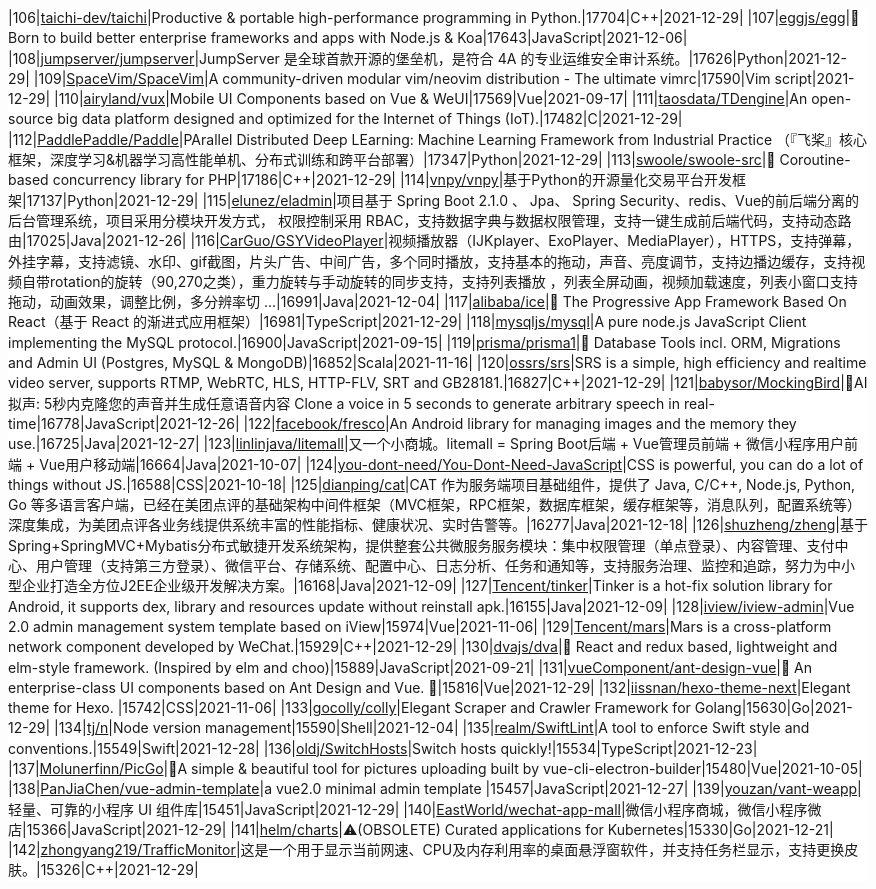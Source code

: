 |106|[taichi-dev/taichi](https://github.com/taichi-dev/taichi)|Productive & portable high-performance programming in Python.|17704|C++|2021-12-29|
|107|[eggjs/egg](https://github.com/eggjs/egg)|🥚 Born to build better enterprise frameworks and apps with Node.js & Koa|17643|JavaScript|2021-12-06|
|108|[jumpserver/jumpserver](https://github.com/jumpserver/jumpserver)|JumpServer 是全球首款开源的堡垒机，是符合 4A 的专业运维安全审计系统。|17626|Python|2021-12-29|
|109|[SpaceVim/SpaceVim](https://github.com/SpaceVim/SpaceVim)|A community-driven modular vim/neovim distribution - The ultimate vimrc|17590|Vim script|2021-12-29|
|110|[airyland/vux](https://github.com/airyland/vux)|Mobile UI Components based on Vue & WeUI|17569|Vue|2021-09-17|
|111|[taosdata/TDengine](https://github.com/taosdata/TDengine)|An open-source big data platform designed and optimized for the Internet of Things (IoT).|17482|C|2021-12-29|
|112|[PaddlePaddle/Paddle](https://github.com/PaddlePaddle/Paddle)|PArallel Distributed Deep LEarning: Machine Learning Framework from Industrial Practice （『飞桨』核心框架，深度学习&机器学习高性能单机、分布式训练和跨平台部署）|17347|Python|2021-12-29|
|113|[swoole/swoole-src](https://github.com/swoole/swoole-src)|🚀 Coroutine-based concurrency library for PHP|17186|C++|2021-12-29|
|114|[vnpy/vnpy](https://github.com/vnpy/vnpy)|基于Python的开源量化交易平台开发框架|17137|Python|2021-12-29|
|115|[elunez/eladmin](https://github.com/elunez/eladmin)|项目基于 Spring Boot 2.1.0 、 Jpa、 Spring Security、redis、Vue的前后端分离的后台管理系统，项目采用分模块开发方式， 权限控制采用 RBAC，支持数据字典与数据权限管理，支持一键生成前后端代码，支持动态路由|17025|Java|2021-12-26|
|116|[CarGuo/GSYVideoPlayer](https://github.com/CarGuo/GSYVideoPlayer)|视频播放器（IJKplayer、ExoPlayer、MediaPlayer），HTTPS，支持弹幕，外挂字幕，支持滤镜、水印、gif截图，片头广告、中间广告，多个同时播放，支持基本的拖动，声音、亮度调节，支持边播边缓存，支持视频自带rotation的旋转（90,270之类），重力旋转与手动旋转的同步支持，支持列表播放 ，列表全屏动画，视频加载速度，列表小窗口支持拖动，动画效果，调整比例，多分辨率切 ...|16991|Java|2021-12-04|
|117|[alibaba/ice](https://github.com/alibaba/ice)|🚀 The Progressive App Framework Based On React（基于 React 的渐进式应用框架）|16981|TypeScript|2021-12-29|
|118|[mysqljs/mysql](https://github.com/mysqljs/mysql)|A pure node.js JavaScript Client implementing the MySQL protocol.|16900|JavaScript|2021-09-15|
|119|[prisma/prisma1](https://github.com/prisma/prisma1)|💾 Database Tools incl. ORM, Migrations and Admin UI (Postgres, MySQL & MongoDB)|16852|Scala|2021-11-16|
|120|[ossrs/srs](https://github.com/ossrs/srs)|SRS is a simple, high efficiency and realtime video server, supports RTMP, WebRTC, HLS, HTTP-FLV, SRT and GB28181.|16827|C++|2021-12-29|
|121|[babysor/MockingBird](https://github.com/babysor/MockingBird)|🚀AI拟声: 5秒内克隆您的声音并生成任意语音内容 Clone a voice in 5 seconds to generate arbitrary speech in real-time|16778|JavaScript|2021-12-26|
|122|[facebook/fresco](https://github.com/facebook/fresco)|An Android library for managing images and the memory they use.|16725|Java|2021-12-27|
|123|[linlinjava/litemall](https://github.com/linlinjava/litemall)|又一个小商城。litemall = Spring Boot后端 + Vue管理员前端 + 微信小程序用户前端 + Vue用户移动端|16664|Java|2021-10-07|
|124|[you-dont-need/You-Dont-Need-JavaScript](https://github.com/you-dont-need/You-Dont-Need-JavaScript)|CSS is powerful, you can do a lot of things without JS.|16588|CSS|2021-10-18|
|125|[dianping/cat](https://github.com/dianping/cat)|CAT 作为服务端项目基础组件，提供了 Java, C/C++, Node.js, Python, Go 等多语言客户端，已经在美团点评的基础架构中间件框架（MVC框架，RPC框架，数据库框架，缓存框架等，消息队列，配置系统等）深度集成，为美团点评各业务线提供系统丰富的性能指标、健康状况、实时告警等。|16277|Java|2021-12-18|
|126|[shuzheng/zheng](https://github.com/shuzheng/zheng)|基于Spring+SpringMVC+Mybatis分布式敏捷开发系统架构，提供整套公共微服务服务模块：集中权限管理（单点登录）、内容管理、支付中心、用户管理（支持第三方登录）、微信平台、存储系统、配置中心、日志分析、任务和通知等，支持服务治理、监控和追踪，努力为中小型企业打造全方位J2EE企业级开发解决方案。|16168|Java|2021-12-09|
|127|[Tencent/tinker](https://github.com/Tencent/tinker)|Tinker is a hot-fix solution library for Android, it supports dex, library and resources update without reinstall apk.|16155|Java|2021-12-09|
|128|[iview/iview-admin](https://github.com/iview/iview-admin)|Vue 2.0 admin management system template based on iView|15974|Vue|2021-11-06|
|129|[Tencent/mars](https://github.com/Tencent/mars)|Mars is a cross-platform network component  developed by WeChat.|15929|C++|2021-12-29|
|130|[dvajs/dva](https://github.com/dvajs/dva)|🌱 React and redux based, lightweight and elm-style framework. (Inspired by elm and choo)|15889|JavaScript|2021-09-21|
|131|[vueComponent/ant-design-vue](https://github.com/vueComponent/ant-design-vue)|🌈  An enterprise-class UI components based on Ant Design and Vue. 🐜|15816|Vue|2021-12-29|
|132|[iissnan/hexo-theme-next](https://github.com/iissnan/hexo-theme-next)|Elegant theme for Hexo. |15742|CSS|2021-11-06|
|133|[gocolly/colly](https://github.com/gocolly/colly)|Elegant Scraper and Crawler Framework for Golang|15630|Go|2021-12-29|
|134|[tj/n](https://github.com/tj/n)|Node version management|15590|Shell|2021-12-04|
|135|[realm/SwiftLint](https://github.com/realm/SwiftLint)|A tool to enforce Swift style and conventions.|15549|Swift|2021-12-28|
|136|[oldj/SwitchHosts](https://github.com/oldj/SwitchHosts)|Switch hosts quickly!|15534|TypeScript|2021-12-23|
|137|[Molunerfinn/PicGo](https://github.com/Molunerfinn/PicGo)|:rocket:A simple & beautiful tool for pictures uploading built by vue-cli-electron-builder|15480|Vue|2021-10-05|
|138|[PanJiaChen/vue-admin-template](https://github.com/PanJiaChen/vue-admin-template)|a vue2.0 minimal admin template |15457|JavaScript|2021-12-27|
|139|[youzan/vant-weapp](https://github.com/youzan/vant-weapp)|轻量、可靠的小程序 UI 组件库|15451|JavaScript|2021-12-29|
|140|[EastWorld/wechat-app-mall](https://github.com/EastWorld/wechat-app-mall)|微信小程序商城，微信小程序微店|15366|JavaScript|2021-12-29|
|141|[helm/charts](https://github.com/helm/charts)|⚠️(OBSOLETE) Curated applications for Kubernetes|15330|Go|2021-12-21|
|142|[zhongyang219/TrafficMonitor](https://github.com/zhongyang219/TrafficMonitor)|这是一个用于显示当前网速、CPU及内存利用率的桌面悬浮窗软件，并支持任务栏显示，支持更换皮肤。|15326|C++|2021-12-29|